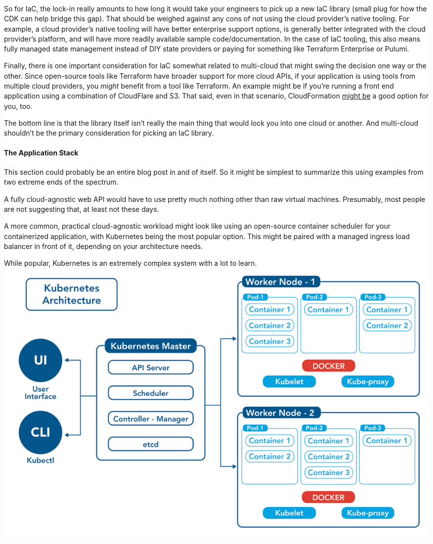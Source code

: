 So for IaC, the lock-in really amounts to how long it would take your engineers to pick up a new IaC library (small plug for how the CDK can help bridge this gap). That should be weighed against any cons of not using the cloud provider’s native tooling. For example, a cloud provider’s native tooling will have better enterprise support options, is generally better integrated with the cloud provider’s platform, and will have more readily available sample code/documentation. In the case of IaC tooling, this also means fully managed state management instead of DIY state providers or paying for something like Terraform Enterprise or Pulumi.

Finally, there is one important consideration for IaC somewhat related to multi-cloud that might swing the decision one way or the other. Since open-source tools like Terraform have broader support for more cloud APIs, if your application is using tools from multiple cloud providers, you *might* benefit from a tool like Terraform. An example might be if you’re running a front end application using a combination of CloudFlare and S3. That said, even in that scenario, CloudFormation [might be](https://aws.amazon.com/blogs/devops/extending-cloudformation-and-cdk-with-third-party-extensions/) a good option for you, too.

The bottom line is that the library itself isn’t really the main thing that would lock you into one cloud or another. And multi-cloud shouldn’t be the primary consideration for picking an IaC library.

#### The Application Stack
This section could probably be an entire blog post in and of itself. So it might be simplest to summarize this using examples from two extreme ends of the spectrum.

A fully cloud-agnostic web API would have to use pretty much nothing other than raw virtual machines. Presumably, most people are not suggesting that, at least not these days. 

A more common, practical cloud-agnostic workload might look like using an open-source container scheduler for your containerized application, with Kubernetes being the most popular option. This might be paired with a managed ingress load balancer in front of it, depending on your architecture needs. 

While popular, Kubernetes is an extremely complex system with a lot to learn. 
![Kubernetes Example Architecture](./images/k8s.png)
